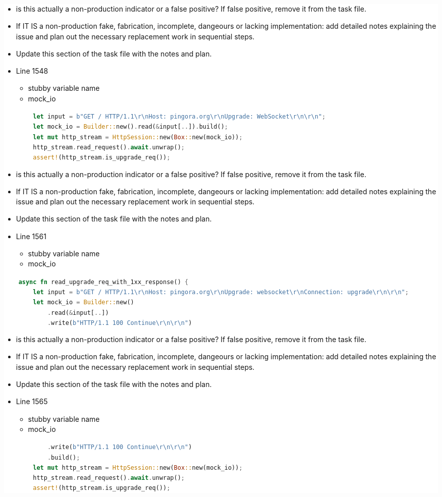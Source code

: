 - is this actually a non-production indicator or a false positive? If false positive, remove it from the task file.
- If IT IS a non-production fake, fabrication, incomplete, dangeours or lacking implementation: add detailed notes explaining the issue and plan out the necessary replacement work in sequential steps. 
- Update this section of the task file with the notes and plan.


- Line 1548
  - stubby variable name
  - mock_io

```rust
        let input = b"GET / HTTP/1.1\r\nHost: pingora.org\r\nUpgrade: WebSocket\r\n\r\n";
        let mock_io = Builder::new().read(&input[..]).build();
        let mut http_stream = HttpSession::new(Box::new(mock_io));
        http_stream.read_request().await.unwrap();
        assert!(http_stream.is_upgrade_req());
```

- is this actually a non-production indicator or a false positive? If false positive, remove it from the task file.
- If IT IS a non-production fake, fabrication, incomplete, dangeours or lacking implementation: add detailed notes explaining the issue and plan out the necessary replacement work in sequential steps. 
- Update this section of the task file with the notes and plan.


- Line 1561
  - stubby variable name
  - mock_io

```rust
    async fn read_upgrade_req_with_1xx_response() {
        let input = b"GET / HTTP/1.1\r\nHost: pingora.org\r\nUpgrade: websocket\r\nConnection: upgrade\r\n\r\n";
        let mock_io = Builder::new()
            .read(&input[..])
            .write(b"HTTP/1.1 100 Continue\r\n\r\n")
```

- is this actually a non-production indicator or a false positive? If false positive, remove it from the task file.
- If IT IS a non-production fake, fabrication, incomplete, dangeours or lacking implementation: add detailed notes explaining the issue and plan out the necessary replacement work in sequential steps. 
- Update this section of the task file with the notes and plan.


- Line 1565
  - stubby variable name
  - mock_io

```rust
            .write(b"HTTP/1.1 100 Continue\r\n\r\n")
            .build();
        let mut http_stream = HttpSession::new(Box::new(mock_io));
        http_stream.read_request().await.unwrap();
        assert!(http_stream.is_upgrade_req());
```
